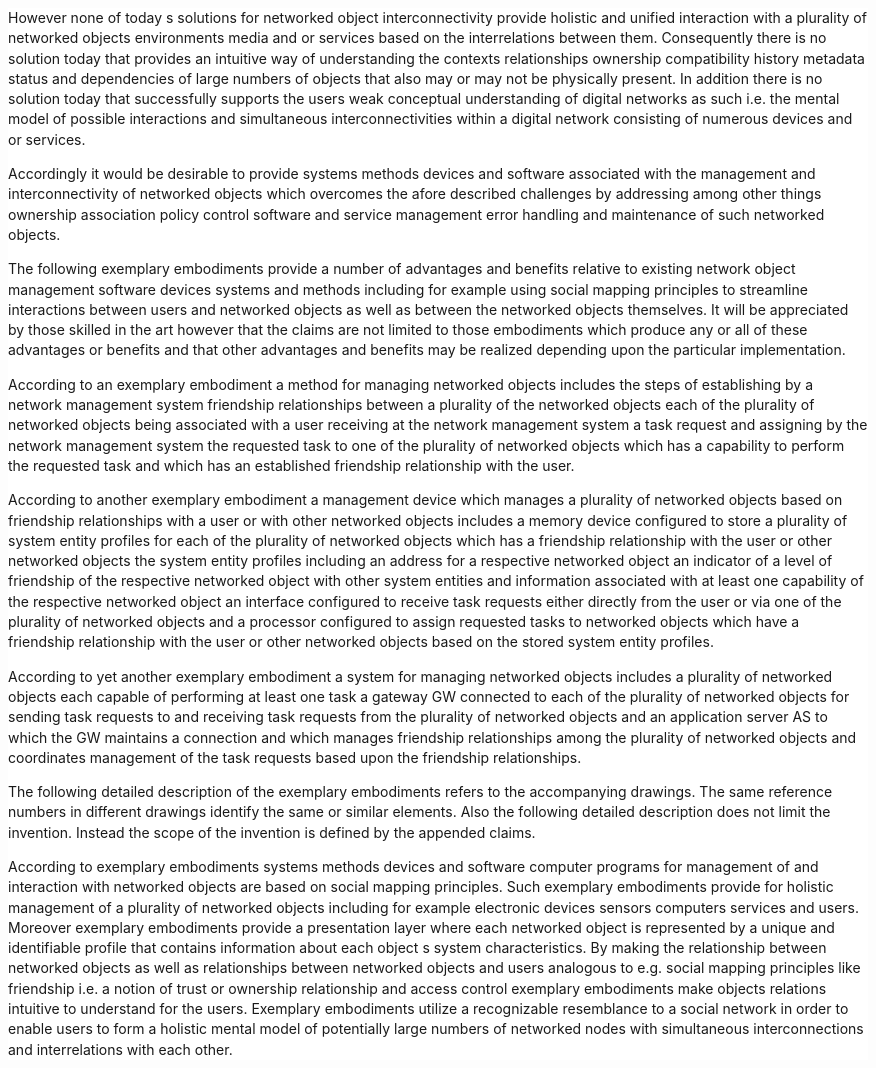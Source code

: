 However none of today s solutions for networked object interconnectivity provide holistic and unified interaction with a plurality of networked objects environments media and or services based on the interrelations between them. Consequently there is no solution today that provides an intuitive way of understanding the contexts relationships ownership compatibility history metadata status and dependencies of large numbers of objects that also may or may not be physically present. In addition there is no solution today that successfully supports the users weak conceptual understanding of digital networks as such i.e. the mental model of possible interactions and simultaneous interconnectivities within a digital network consisting of numerous devices and or services.

Accordingly it would be desirable to provide systems methods devices and software associated with the management and interconnectivity of networked objects which overcomes the afore described challenges by addressing among other things ownership association policy control software and service management error handling and maintenance of such networked objects.

The following exemplary embodiments provide a number of advantages and benefits relative to existing network object management software devices systems and methods including for example using social mapping principles to streamline interactions between users and networked objects as well as between the networked objects themselves. It will be appreciated by those skilled in the art however that the claims are not limited to those embodiments which produce any or all of these advantages or benefits and that other advantages and benefits may be realized depending upon the particular implementation.

According to an exemplary embodiment a method for managing networked objects includes the steps of establishing by a network management system friendship relationships between a plurality of the networked objects each of the plurality of networked objects being associated with a user receiving at the network management system a task request and assigning by the network management system the requested task to one of the plurality of networked objects which has a capability to perform the requested task and which has an established friendship relationship with the user.

According to another exemplary embodiment a management device which manages a plurality of networked objects based on friendship relationships with a user or with other networked objects includes a memory device configured to store a plurality of system entity profiles for each of the plurality of networked objects which has a friendship relationship with the user or other networked objects the system entity profiles including an address for a respective networked object an indicator of a level of friendship of the respective networked object with other system entities and information associated with at least one capability of the respective networked object an interface configured to receive task requests either directly from the user or via one of the plurality of networked objects and a processor configured to assign requested tasks to networked objects which have a friendship relationship with the user or other networked objects based on the stored system entity profiles.

According to yet another exemplary embodiment a system for managing networked objects includes a plurality of networked objects each capable of performing at least one task a gateway GW connected to each of the plurality of networked objects for sending task requests to and receiving task requests from the plurality of networked objects and an application server AS to which the GW maintains a connection and which manages friendship relationships among the plurality of networked objects and coordinates management of the task requests based upon the friendship relationships.

The following detailed description of the exemplary embodiments refers to the accompanying drawings. The same reference numbers in different drawings identify the same or similar elements. Also the following detailed description does not limit the invention. Instead the scope of the invention is defined by the appended claims.

According to exemplary embodiments systems methods devices and software computer programs for management of and interaction with networked objects are based on social mapping principles. Such exemplary embodiments provide for holistic management of a plurality of networked objects including for example electronic devices sensors computers services and users. Moreover exemplary embodiments provide a presentation layer where each networked object is represented by a unique and identifiable profile that contains information about each object s system characteristics. By making the relationship between networked objects as well as relationships between networked objects and users analogous to e.g. social mapping principles like friendship i.e. a notion of trust or ownership relationship and access control exemplary embodiments make objects relations intuitive to understand for the users. Exemplary embodiments utilize a recognizable resemblance to a social network in order to enable users to form a holistic mental model of potentially large numbers of networked nodes with simultaneous interconnections and interrelations with each other.
